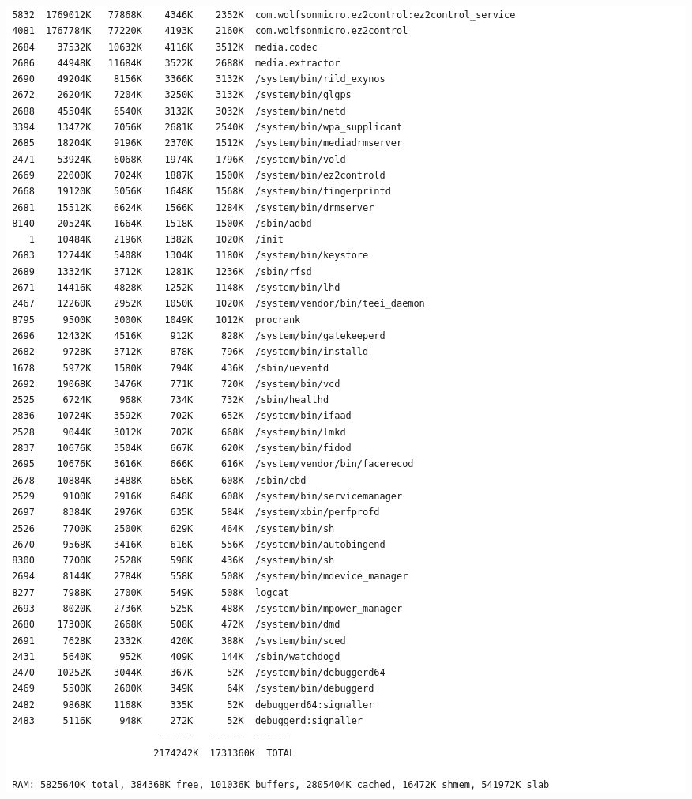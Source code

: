 ```
 5832  1769012K   77868K    4346K    2352K  com.wolfsonmicro.ez2control:ez2control_service
 4081  1767784K   77220K    4193K    2160K  com.wolfsonmicro.ez2control
 2684    37532K   10632K    4116K    3512K  media.codec
 2686    44948K   11684K    3522K    2688K  media.extractor
 2690    49204K    8156K    3366K    3132K  /system/bin/rild_exynos
 2672    26204K    7204K    3250K    3132K  /system/bin/glgps
 2688    45504K    6540K    3132K    3032K  /system/bin/netd
 3394    13472K    7056K    2681K    2540K  /system/bin/wpa_supplicant
 2685    18204K    9196K    2370K    1512K  /system/bin/mediadrmserver
 2471    53924K    6068K    1974K    1796K  /system/bin/vold
 2669    22000K    7024K    1887K    1500K  /system/bin/ez2controld
 2668    19120K    5056K    1648K    1568K  /system/bin/fingerprintd
 2681    15512K    6624K    1566K    1284K  /system/bin/drmserver
 8140    20524K    1664K    1518K    1500K  /sbin/adbd
    1    10484K    2196K    1382K    1020K  /init
 2683    12744K    5408K    1304K    1180K  /system/bin/keystore
 2689    13324K    3712K    1281K    1236K  /sbin/rfsd
 2671    14416K    4828K    1252K    1148K  /system/bin/lhd
 2467    12260K    2952K    1050K    1020K  /system/vendor/bin/teei_daemon
 8795     9500K    3000K    1049K    1012K  procrank
 2696    12432K    4516K     912K     828K  /system/bin/gatekeeperd
 2682     9728K    3712K     878K     796K  /system/bin/installd
 1678     5972K    1580K     794K     436K  /sbin/ueventd
 2692    19068K    3476K     771K     720K  /system/bin/vcd
 2525     6724K     968K     734K     732K  /sbin/healthd
 2836    10724K    3592K     702K     652K  /system/bin/ifaad
 2528     9044K    3012K     702K     668K  /system/bin/lmkd
 2837    10676K    3504K     667K     620K  /system/bin/fidod
 2695    10676K    3616K     666K     616K  /system/vendor/bin/facerecod
 2678    10884K    3488K     656K     608K  /sbin/cbd
 2529     9100K    2916K     648K     608K  /system/bin/servicemanager
 2697     8384K    2976K     635K     584K  /system/xbin/perfprofd
 2526     7700K    2500K     629K     464K  /system/bin/sh
 2670     9568K    3416K     616K     556K  /system/bin/autobingend
 8300     7700K    2528K     598K     436K  /system/bin/sh
 2694     8144K    2784K     558K     508K  /system/bin/mdevice_manager
 8277     7988K    2700K     549K     508K  logcat
 2693     8020K    2736K     525K     488K  /system/bin/mpower_manager
 2680    17300K    2668K     508K     472K  /system/bin/dmd
 2691     7628K    2332K     420K     388K  /system/bin/sced
 2431     5640K     952K     409K     144K  /sbin/watchdogd
 2470    10252K    3044K     367K      52K  /system/bin/debuggerd64
 2469     5500K    2600K     349K      64K  /system/bin/debuggerd
 2482     9868K    1168K     335K      52K  debuggerd64:signaller
 2483     5116K     948K     272K      52K  debuggerd:signaller
                           ------   ------  ------
                          2174242K  1731360K  TOTAL

 RAM: 5825640K total, 384368K free, 101036K buffers, 2805404K cached, 16472K shmem, 541972K slab
```
